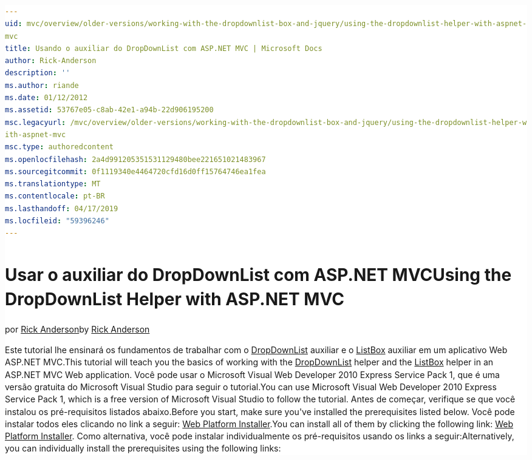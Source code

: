 ```yaml
---
uid: mvc/overview/older-versions/working-with-the-dropdownlist-box-and-jquery/using-the-dropdownlist-helper-with-aspnet-mvc
title: Usando o auxiliar do DropDownList com ASP.NET MVC | Microsoft Docs
author: Rick-Anderson
description: ''
ms.author: riande
ms.date: 01/12/2012
ms.assetid: 53767e05-c8ab-42e1-a94b-22d906195200
msc.legacyurl: /mvc/overview/older-versions/working-with-the-dropdownlist-box-and-jquery/using-the-dropdownlist-helper-with-aspnet-mvc
msc.type: authoredcontent
ms.openlocfilehash: 2a4d991205351531129480bee221651021483967
ms.sourcegitcommit: 0f1119340e4464720cfd16d0ff15764746ea1fea
ms.translationtype: MT
ms.contentlocale: pt-BR
ms.lasthandoff: 04/17/2019
ms.locfileid: "59396246"
---
```

# <a name="using-the-dropdownlist-helper-with-aspnet-mvc"></a><span data-ttu-id="7d2ba-102">Usar o auxiliar do DropDownList com ASP.NET MVC</span><span class="sxs-lookup"><span data-stu-id="7d2ba-102">Using the DropDownList Helper with ASP.NET MVC</span></span>

<span data-ttu-id="7d2ba-103">por [Rick Anderson]((https://twitter.com/RickAndMSFT))</span><span class="sxs-lookup"><span data-stu-id="7d2ba-103">by [Rick Anderson]((https://twitter.com/RickAndMSFT))</span></span>

<span data-ttu-id="7d2ba-104">Este tutorial lhe ensinará os fundamentos de trabalhar com o [DropDownList](https://msdn.microsoft.com/library/dd492948.aspx) auxiliar e o [ListBox](https://msdn.microsoft.com/library/system.web.mvc.html.selectextensions.listbox.aspx) auxiliar em um aplicativo Web ASP.NET MVC.</span><span class="sxs-lookup"><span data-stu-id="7d2ba-104">This tutorial will teach you the basics of working with the [DropDownList](https://msdn.microsoft.com/library/dd492948.aspx) helper and the [ListBox](https://msdn.microsoft.com/library/system.web.mvc.html.selectextensions.listbox.aspx) helper in an ASP.NET MVC Web application.</span></span> <span data-ttu-id="7d2ba-105">Você pode usar o Microsoft Visual Web Developer 2010 Express Service Pack 1, que é uma versão gratuita do Microsoft Visual Studio para seguir o tutorial.</span><span class="sxs-lookup"><span data-stu-id="7d2ba-105">You can use Microsoft Visual Web Developer 2010 Express Service Pack 1, which is a free version of Microsoft Visual Studio to follow the tutorial.</span></span> <span data-ttu-id="7d2ba-106">Antes de começar, verifique se que você instalou os pré-requisitos listados abaixo.</span><span class="sxs-lookup"><span data-stu-id="7d2ba-106">Before you start, make sure you've installed the prerequisites listed below.</span></span> <span data-ttu-id="7d2ba-107">Você pode instalar todos eles clicando no link a seguir: [Web Platform Installer](https://www.microsoft.com/web/gallery/install.aspx?appid=VWD2010SP1Pack).</span><span class="sxs-lookup"><span data-stu-id="7d2ba-107">You can install all of them by clicking the following link: [Web Platform Installer](https://www.microsoft.com/web/gallery/install.aspx?appid=VWD2010SP1Pack).</span></span> <span data-ttu-id="7d2ba-108">Como alternativa, você pode instalar individualmente os pré-requisitos usando os links a seguir:</span><span class="sxs-lookup"><span data-stu-id="7d2ba-108">Alternatively, you can individually install the prerequisites using the following links:</span></span>
